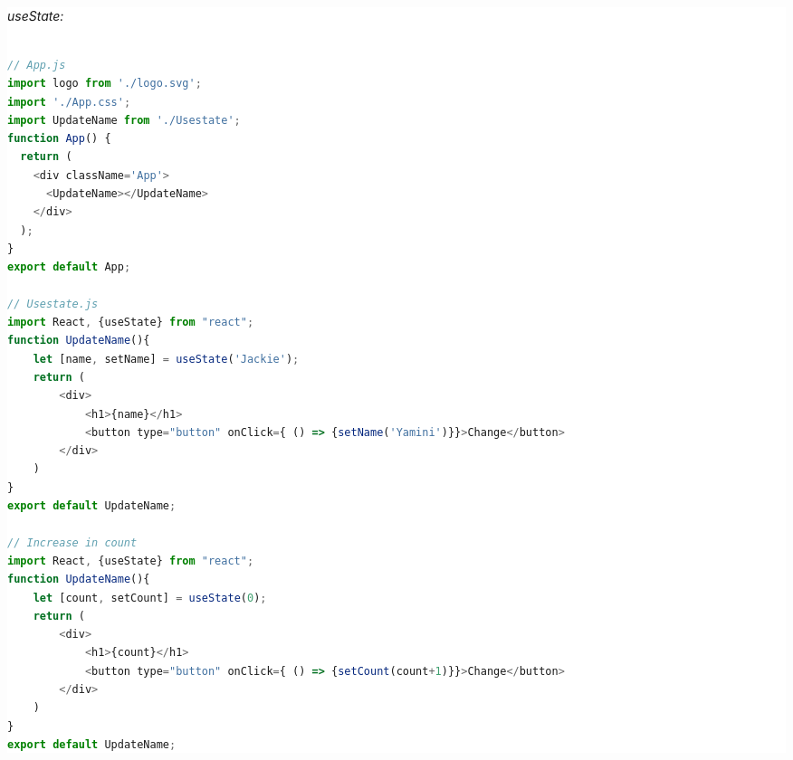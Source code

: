 ###### useState:
```js
// App.js
import logo from './logo.svg';
import './App.css';
import UpdateName from './Usestate';
function App() {
  return (
    <div className='App'>
      <UpdateName></UpdateName>
    </div>
  ); 
}
export default App;

// Usestate.js
import React, {useState} from "react";
function UpdateName(){
    let [name, setName] = useState('Jackie');
    return (
        <div>
            <h1>{name}</h1>
            <button type="button" onClick={ () => {setName('Yamini')}}>Change</button>
        </div>
    )
}
export default UpdateName;

// Increase in count
import React, {useState} from "react";
function UpdateName(){
    let [count, setCount] = useState(0);
    return (
        <div>
            <h1>{count}</h1>
            <button type="button" onClick={ () => {setCount(count+1)}}>Change</button>
        </div>
    )
}
export default UpdateName;
```
